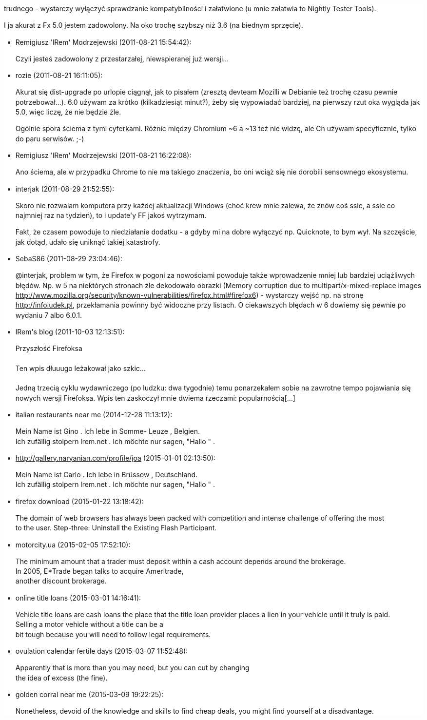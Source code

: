   trudnego - wystarczy wyłączyć sprawdzanie kompatybilności i załatwione (u mnie
  załatwia to Nightly Tester Tools).</p>  <p>I ja akurat z Fx 5.0 jestem
  zadowolony. Na oko trochę szybszy niż 3.6 (na biednym sprzęcie).</p>
* Remigiusz 'lRem' Modrzejewski (2011-08-21 15:54:42): <p>Czyli jesteś
  zadowolony z przestarzałej, niewspieranej już wersji...</p>
* rozie (2011-08-21 16:11:05): <p>Akurat się dist-upgrade po urlopie ciągnął,
  jak to pisałem (zresztą devteam Mozilli w Debianie też trochę czasu pewnie
  potrzebował...). 6.0 używam za krótko (kilkadziesiąt minut?), żeby się
  wypowiadać bardziej, na pierwszy rzut oka wygląda jak 5.0, więc liczę, że nie
  będzie źle.</p>  <p>Ogólnie spora ściema z tymi cyferkami. Różnic między
  Chromium ~6 a ~13 też nie widzę, ale Ch używam specyficznie, tylko do paru
  serwisów. ;-)</p>
* Remigiusz 'lRem' Modrzejewski (2011-08-21 16:22:08): <p>Ano ściema, ale w
  przypadku Chrome to nie ma takiego znaczenia, bo oni wciąż się nie dorobili
  sensownego ekosystemu.</p>
* interjak (2011-08-29 21:52:55): <p>Skoro nie rozwalam komputera przy każdej
  aktualizacji Windows (choć krew mnie zalewa, że znów coś ssie, a ssie co
  najmniej raz na tydzień), to i update'y FF jakoś wytrzymam. </p>  <p>Fakt, że
  czasem powoduje to niedziałanie dodatku - a gdyby mi na dobre wyłączyć np.
  Quicknote, to bym wył. Na szczęście, jak dotąd, udało się uniknąć takiej
  katastrofy.</p>
* SebaS86 (2011-08-29 23:04:46): <p>@interjak, problem w tym, że Firefox w
  pogoni za nowościami powoduje także wprowadzenie mniej lub bardziej
  uciążliwych błędów. Np. w 5 na niektórych stronach źle dekodowało obrazki
  (Memory corruption due to multipart/x-mixed-replace images
  http://www.mozilla.org/security/known-vulnerabilities/firefox.html#firefox6) -
  wystarczy wejść np. na stronę http://infoludek.pl, przekłamania powinny być
  widoczne przy listach. O ciekawszych błędach w 6 dowiemy się pewnie po wydaniu
  7 albo 6.0.1.</p>
* lRem's blog (2011-10-03 12:13:51): <p>Przyszłość Firefoksa<br /><br />Ten wpis
  dłuuugo leżakował jako szkic...<br />  <br />  Jedną trzecią cyklu
  wydawniczego (po ludzku: dwa tygodnie) temu ponarzekałem sobie na zawrotne
  tempo pojawiania się nowych wersji Firefoksa. Wpis ten zaskoczył mnie dwiema
  rzeczami: popularnością[...]</p>
* italian restaurants near me (2014-12-28 11:13:12): <p>Mein Name ist Gino . Ich
  lebe in Somme- Leuze , Belgien. <br /> Ich zufällig stolpern lrem.net . Ich
  möchte nur sagen, "Hallo " .</p>
* http://gallery.naryanian.com/profile/joa (2015-01-01 02:13:50): <p>Mein Name
  ist Carlo . Ich lebe in Brüssow , Deutschland.<br /> Ich zufällig stolpern
  lrem.net . Ich möchte nur sagen, "Hallo " .</p>
* firefox download (2015-01-22 13:18:42): <p>The domain of web browsers has
  always been packed with competition and intense challenge of offering the most
  <br /> to the user. Step-three: Uninstall the Existing Flash Participant.</p>
* motorcity.ua (2015-02-05 17:52:10): <p>The minimum amount that a trader must
  deposit within a cash account depends around the brokerage.<br /> In 2005,
  E*Trade began talks to acquire Ameritrade,<br /> another discount
  brokerage.</p>
* online title loans (2015-03-01 14:16:41): <p>Vehicle title loans are cash
  loans the place that the title loan provider places a lien in your vehicle
  until it truly is paid.<br /> Selling a motor vehicle without a title can be a
  <br /> bit tough because you will need to follow legal requirements.</p>
* ovulation calendar fertile days (2015-03-07 11:52:48): <p>Apparently that is
  more than you may need, but you can cut by changing <br /> the idea of excess
  (the fine).</p>
* golden corral near me (2015-03-09 19:22:25): <p>Nonetheless, devoid of the
  knowledge and skills to find cheap deals, you might find yourself at a
  disadvantage.</p>
